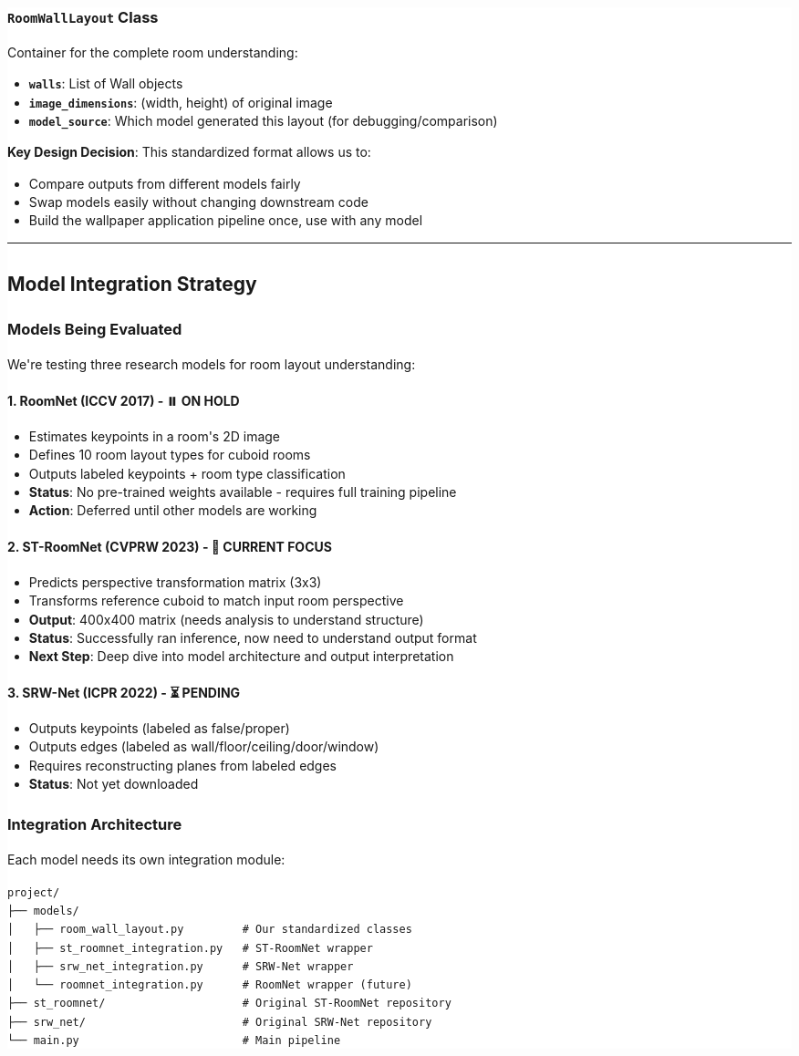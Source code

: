 ### `RoomWallLayout` Class
Container for the complete room understanding:
- **`walls`**: List of Wall objects
- **`image_dimensions`**: (width, height) of original image
- **`model_source`**: Which model generated this layout (for debugging/comparison)

**Key Design Decision**: This standardized format allows us to:
- Compare outputs from different models fairly
- Swap models easily without changing downstream code
- Build the wallpaper application pipeline once, use with any model

---

## Model Integration Strategy

### Models Being Evaluated

We're testing three research models for room layout understanding:

#### 1. **RoomNet (ICCV 2017)** - ⏸️ ON HOLD
- Estimates keypoints in a room's 2D image
- Defines 10 room layout types for cuboid rooms
- Outputs labeled keypoints + room type classification
- **Status**: No pre-trained weights available - requires full training pipeline
- **Action**: Deferred until other models are working

#### 2. **ST-RoomNet (CVPRW 2023)** - 🔄 CURRENT FOCUS
- Predicts perspective transformation matrix (3x3)
- Transforms reference cuboid to match input room perspective
- **Output**: 400x400 matrix (needs analysis to understand structure)
- **Status**: Successfully ran inference, now need to understand output format
- **Next Step**: Deep dive into model architecture and output interpretation

#### 3. **SRW-Net (ICPR 2022)** - ⏳ PENDING
- Outputs keypoints (labeled as false/proper)
- Outputs edges (labeled as wall/floor/ceiling/door/window)
- Requires reconstructing planes from labeled edges
- **Status**: Not yet downloaded

### Integration Architecture

Each model needs its own integration module:

```
project/
├── models/
│   ├── room_wall_layout.py         # Our standardized classes
│   ├── st_roomnet_integration.py   # ST-RoomNet wrapper
│   ├── srw_net_integration.py      # SRW-Net wrapper  
│   └── roomnet_integration.py      # RoomNet wrapper (future)
├── st_roomnet/                     # Original ST-RoomNet repository
├── srw_net/                        # Original SRW-Net repository
└── main.py                         # Main pipeline
```
